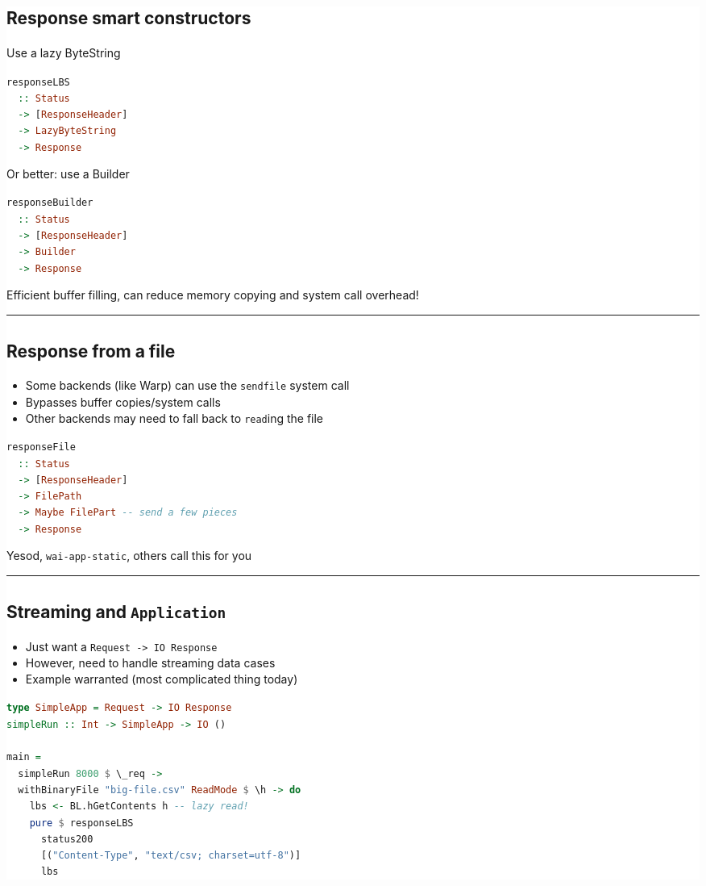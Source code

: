 
## Response smart constructors

Use a lazy ByteString

```haskell
responseLBS
  :: Status
  -> [ResponseHeader]
  -> LazyByteString
  -> Response
```

Or better: use a Builder

```haskell
responseBuilder
  :: Status
  -> [ResponseHeader]
  -> Builder
  -> Response
```

Efficient buffer filling, can reduce memory copying and system call overhead!

---

## Response from a file

* Some backends (like Warp) can use the `sendfile` system call
* Bypasses buffer copies/system calls
* Other backends may need to fall back to `read`ing the file

```haskell
responseFile
  :: Status
  -> [ResponseHeader]
  -> FilePath
  -> Maybe FilePart -- send a few pieces
  -> Response
```

Yesod, `wai-app-static`, others call this for you

---

## Streaming and `Application`

* Just want a `Request -> IO Response`
* However, need to handle streaming data cases
* Example warranted (most complicated thing today)

```haskell
type SimpleApp = Request -> IO Response
simpleRun :: Int -> SimpleApp -> IO ()

main =
  simpleRun 8000 $ \_req ->
  withBinaryFile "big-file.csv" ReadMode $ \h -> do
    lbs <- BL.hGetContents h -- lazy read!
    pure $ responseLBS
      status200
      [("Content-Type", "text/csv; charset=utf-8")]
      lbs
```
